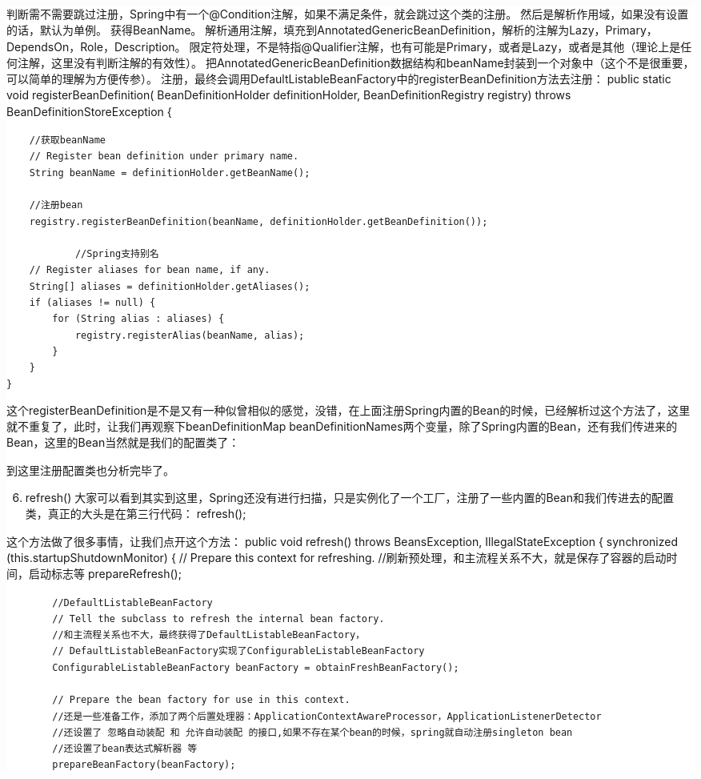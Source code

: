 判断需不需要跳过注册，Spring中有一个@Condition注解，如果不满足条件，就会跳过这个类的注册。
然后是解析作用域，如果没有设置的话，默认为单例。
获得BeanName。
解析通用注解，填充到AnnotatedGenericBeanDefinition，解析的注解为Lazy，Primary，DependsOn，Role，Description。
限定符处理，不是特指@Qualifier注解，也有可能是Primary，或者是Lazy，或者是其他（理论上是任何注解，这里没有判断注解的有效性）。
把AnnotatedGenericBeanDefinition数据结构和beanName封装到一个对象中（这个不是很重要，可以简单的理解为方便传参）。
注册，最终会调用DefaultListableBeanFactory中的registerBeanDefinition方法去注册：
    public static void registerBeanDefinition(
            BeanDefinitionHolder definitionHolder, BeanDefinitionRegistry registry)
            throws BeanDefinitionStoreException {

        //获取beanName
        // Register bean definition under primary name.
        String beanName = definitionHolder.getBeanName();

        //注册bean
        registry.registerBeanDefinition(beanName, definitionHolder.getBeanDefinition());

                //Spring支持别名
        // Register aliases for bean name, if any.
        String[] aliases = definitionHolder.getAliases();
        if (aliases != null) {
            for (String alias : aliases) {
                registry.registerAlias(beanName, alias);
            }
        }
    }


这个registerBeanDefinition是不是又有一种似曾相似的感觉，没错，在上面注册Spring内置的Bean的时候，已经解析过这个方法了，这里就不重复了，此时，让我们再观察下beanDefinitionMap beanDefinitionNames两个变量，除了Spring内置的Bean，还有我们传进来的Bean，这里的Bean当然就是我们的配置类了：




到这里注册配置类也分析完毕了。

6. refresh()
大家可以看到其实到这里，Spring还没有进行扫描，只是实例化了一个工厂，注册了一些内置的Bean和我们传进去的配置类，真正的大头是在第三行代码：
refresh();


这个方法做了很多事情，让我们点开这个方法：
	public void refresh() throws BeansException, IllegalStateException {
		synchronized (this.startupShutdownMonitor) {
			// Prepare this context for refreshing.
			//刷新预处理，和主流程关系不大，就是保存了容器的启动时间，启动标志等
			prepareRefresh();

			//DefaultListableBeanFactory
			// Tell the subclass to refresh the internal bean factory.
			//和主流程关系也不大，最终获得了DefaultListableBeanFactory，
			// DefaultListableBeanFactory实现了ConfigurableListableBeanFactory
			ConfigurableListableBeanFactory beanFactory = obtainFreshBeanFactory();

			// Prepare the bean factory for use in this context.
			//还是一些准备工作，添加了两个后置处理器：ApplicationContextAwareProcessor，ApplicationListenerDetector
			//还设置了 忽略自动装配 和 允许自动装配 的接口,如果不存在某个bean的时候，spring就自动注册singleton bean
			//还设置了bean表达式解析器 等
			prepareBeanFactory(beanFactory);

